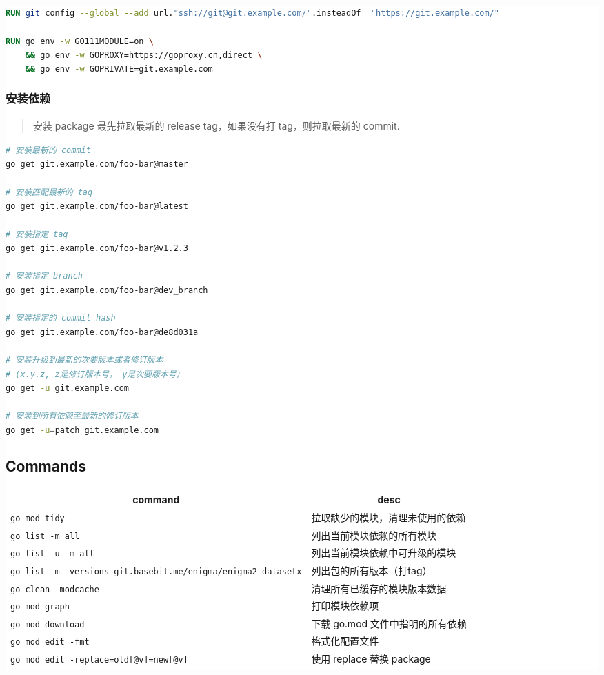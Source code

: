 ```dockerfile
RUN git config --global --add url."ssh://git@git.example.com/".insteadOf  "https://git.example.com/"

RUN go env -w GO111MODULE=on \
	&& go env -w GOPROXY=https://goproxy.cn,direct \
	&& go env -w GOPRIVATE=git.example.com
```


### 安装依赖

> 安装 package 最先拉取最新的 release tag，如果没有打 tag，则拉取最新的 commit.

```bash
# 安装最新的 commit
go get git.example.com/foo-bar@master

# 安装匹配最新的 tag
go get git.example.com/foo-bar@latest

# 安装指定 tag
go get git.example.com/foo-bar@v1.2.3

# 安装指定 branch
go get git.example.com/foo-bar@dev_branch

# 安装指定的 commit hash
go get git.example.com/foo-bar@de8d031a

# 安装升级到最新的次要版本或者修订版本
# (x.y.z, z是修订版本号， y是次要版本号)
go get -u git.example.com

# 安装到所有依赖至最新的修订版本
go get -u=patch git.example.com
```



## Commands

| command             | desc                           |
| ------------------- | ------------------------------ |
| `go mod tidy`       | 拉取缺少的模块，清理未使用的依赖               |
| `go list -m all`    | 列出当前模块依赖的所有模块     |
| `go list -u -m all` | 列出当前模块依赖中可升级的模块 |
| `go list -m -versions git.basebit.me/enigma/enigma2-datasetx`         | 列出包的所有版本（打tag）         |
| `go clean -modcache`   | 清理所有已缓存的模块版本数据   |
| `go mod graph`   | 打印模块依赖项   |
| `go mod download`   | 下载 go.mod 文件中指明的所有依赖   |
| `go mod edit -fmt`   | 格式化配置文件   |
| `go mod edit -replace=old[@v]=new[@v]`   | 使用 replace 替换 package   |
